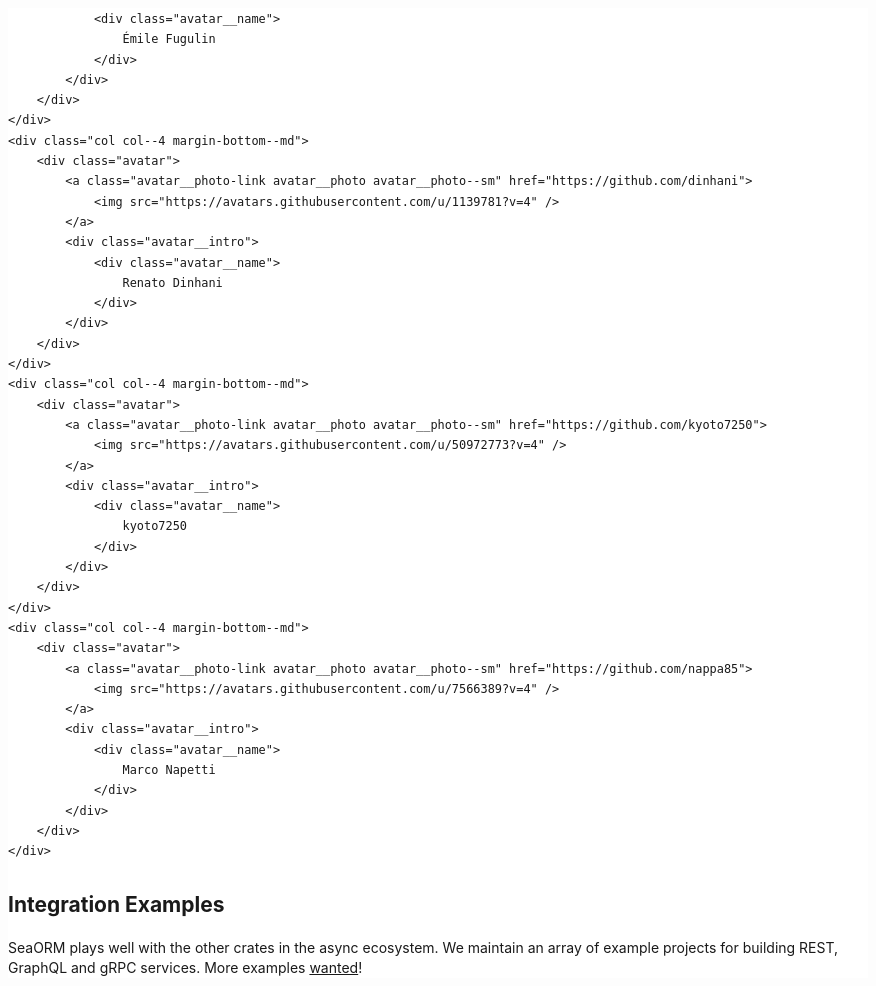                 <div class="avatar__name">
                    Émile Fugulin
                </div>
            </div>
        </div>
    </div>
    <div class="col col--4 margin-bottom--md">
        <div class="avatar">
            <a class="avatar__photo-link avatar__photo avatar__photo--sm" href="https://github.com/dinhani">
                <img src="https://avatars.githubusercontent.com/u/1139781?v=4" />
            </a>
            <div class="avatar__intro">
                <div class="avatar__name">
                    Renato Dinhani
                </div>
            </div>
        </div>
    </div>
    <div class="col col--4 margin-bottom--md">
        <div class="avatar">
            <a class="avatar__photo-link avatar__photo avatar__photo--sm" href="https://github.com/kyoto7250">
                <img src="https://avatars.githubusercontent.com/u/50972773?v=4" />
            </a>
            <div class="avatar__intro">
                <div class="avatar__name">
                    kyoto7250
                </div>
            </div>
        </div>
    </div>
    <div class="col col--4 margin-bottom--md">
        <div class="avatar">
            <a class="avatar__photo-link avatar__photo avatar__photo--sm" href="https://github.com/nappa85">
                <img src="https://avatars.githubusercontent.com/u/7566389?v=4" />
            </a>
            <div class="avatar__intro">
                <div class="avatar__name">
                    Marco Napetti
                </div>
            </div>
        </div>
    </div>
</div>

## Integration Examples

SeaORM plays well with the other crates in the async ecosystem. We maintain an array of example projects for building REST, GraphQL and gRPC services. More examples [wanted](https://github.com/SeaQL/sea-orm/issues/269)!
